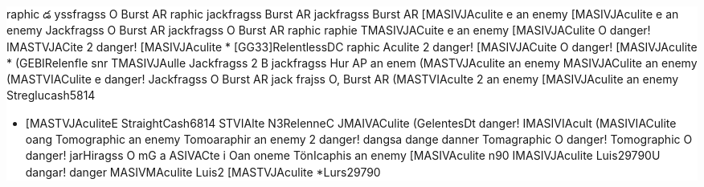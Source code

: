 raphic
డ
yssfragss O Burst AR
raphic
jackfragss Burst AR
jackfragss Burst AR
[MASIVJAculite e an enemy
[MASIVJAculite e an enemy
Jackfragss O Burst AR
jackfragss O Burst AR
raphic
raphie
TMASIVJACuite e an enemy
[MASIVJACulite O danger!
IMASTVJACite 2 danger!
[MASIVJAculite * [GG33]RelentlessDC
raphic Aculite 2 danger!
[MASIVJACuite O danger!
[MASIVJAculite * (GEBIRelenfle snr
TMASIVJAulle
Jackfragss 2 B
jackfragss Hur AP
an enem
(MASTVJAculite
an enemy
MASIVJACulite
an enemy
(MASTVIACulite e danger!
Jackfragss O Burst AR
jack frajss O, Burst AR
(MASTVIAculte 2 an enemy
[MASIVJAculite
an enemy
Streglucash5814
- [MASTVJAculiteE StraightCash6814
STVIAlte N3RelenneC
JMAIVACulite
(GelentesDt
danger!
IMASIVIAcult
(MASIVIACulite
oang
Tomographic
an enеmy
Tomoaraphir
an enemy
2 danger!
dangsa
dange
danner
Tomagraphic O danger!
Tomographic O danger!
jarHiragss O mG a
ASIVACte
i Oan oneme
TönIcaphis an enemy
[MASIVAculite n90
IMASIVJAculite
Luis29790U
dangar!
danger
MASIVMAculite Luis2
[MASTVJAculite *Lurs29790